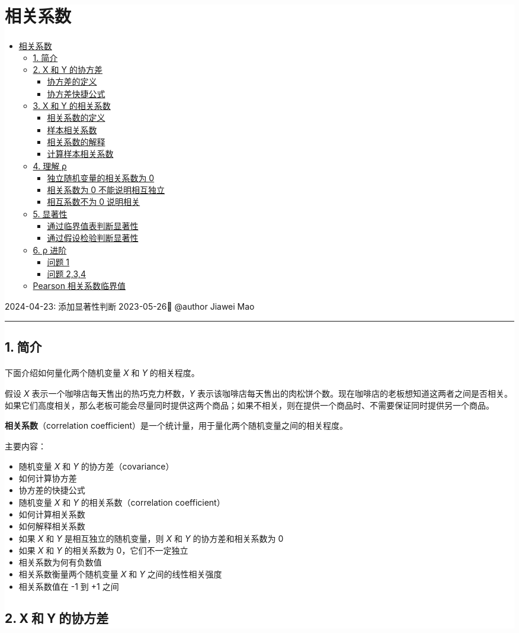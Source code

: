 # 相关系数

- [相关系数](#相关系数)
  - [1. 简介](#1-简介)
  - [2. X 和 Y 的协方差](#2-x-和-y-的协方差)
    - [协方差的定义](#协方差的定义)
    - [协方差快捷公式](#协方差快捷公式)
  - [3. X 和 Y 的相关系数](#3-x-和-y-的相关系数)
    - [相关系数的定义](#相关系数的定义)
    - [样本相关系数](#样本相关系数)
    - [相关系数的解释](#相关系数的解释)
    - [计算样本相关系数](#计算样本相关系数)
  - [4. 理解 ρ](#4-理解-ρ)
    - [独立随机变量的相关系数为 0](#独立随机变量的相关系数为-0)
    - [相关系数为 0 不能说明相互独立](#相关系数为-0-不能说明相互独立)
    - [相互系数不为 0 说明相关](#相互系数不为-0-说明相关)
  - [5. 显著性](#5-显著性)
    - [通过临界值表判断显著性](#通过临界值表判断显著性)
    - [通过假设检验判断显著性](#通过假设检验判断显著性)
  - [6. ρ 进阶](#6-ρ-进阶)
    - [问题 1](#问题-1)
    - [问题 2,3,4](#问题-234)
  - [Pearson 相关系数临界值](#pearson-相关系数临界值)

2024-04-23: 添加显著性判断
2023-05-26🧡
@author Jiawei Mao
****
## 1. 简介

下面介绍如何量化两个随机变量 $X$ 和 $Y$ 的相关程度。

假设 $X$ 表示一个咖啡店每天售出的热巧克力杯数，$Y$ 表示该咖啡店每天售出的肉松饼个数。现在咖啡店的老板想知道这两者之间是否相关。如果它们高度相关，那么老板可能会尽量同时提供这两个商品；如果不相关，则在提供一个商品时、不需要保证同时提供另一个商品。

**相关系数**（correlation coefficient）是一个统计量，用于量化两个随机变量之间的相关程度。

主要内容：

- 随机变量 $X$ 和 $Y$ 的协方差（covariance）
- 如何计算协方差
- 协方差的快捷公式
- 随机变量 $X$ 和 $Y$ 的相关系数（correlation coefficient）
- 如何计算相关系数
- 如何解释相关系数
- 如果 $X$ 和 $Y$ 是相互独立的随机变量，则 $X$ 和 $Y$ 的协方差和相关系数为 0
- 如果 $X$ 和 $Y$ 的相关系数为 0，它们不一定独立
- 相关系数为何有负数值
- 相关系数衡量两个随机变量 $X$ 和 $Y$ 之间的线性相关强度
- 相关系数值在 -1 到 +1 之间

## 2. X 和 Y 的协方差
